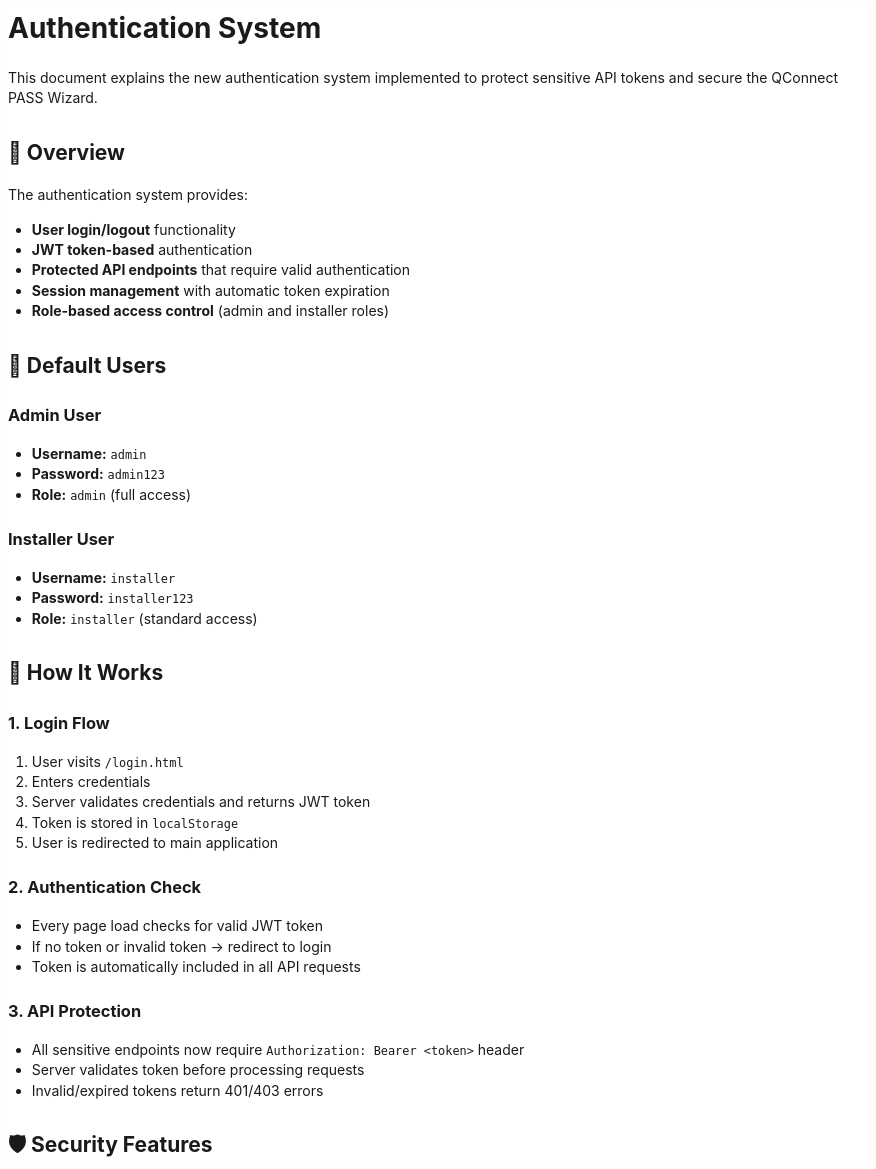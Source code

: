 # Authentication System

This document explains the new authentication system implemented to protect sensitive API tokens and secure the QConnect PASS Wizard.

## 🔐 Overview

The authentication system provides:
- **User login/logout** functionality
- **JWT token-based** authentication
- **Protected API endpoints** that require valid authentication
- **Session management** with automatic token expiration
- **Role-based access control** (admin and installer roles)

## 👥 Default Users

### Admin User
- **Username:** `admin`
- **Password:** `admin123`
- **Role:** `admin` (full access)

### Installer User
- **Username:** `installer`
- **Password:** `installer123`
- **Role:** `installer` (standard access)

## 🚀 How It Works

### 1. Login Flow
1. User visits `/login.html`
2. Enters credentials
3. Server validates credentials and returns JWT token
4. Token is stored in `localStorage`
5. User is redirected to main application

### 2. Authentication Check
- Every page load checks for valid JWT token
- If no token or invalid token → redirect to login
- Token is automatically included in all API requests

### 3. API Protection
- All sensitive endpoints now require `Authorization: Bearer <token>` header
- Server validates token before processing requests
- Invalid/expired tokens return 401/403 errors

## 🛡️ Security Features

